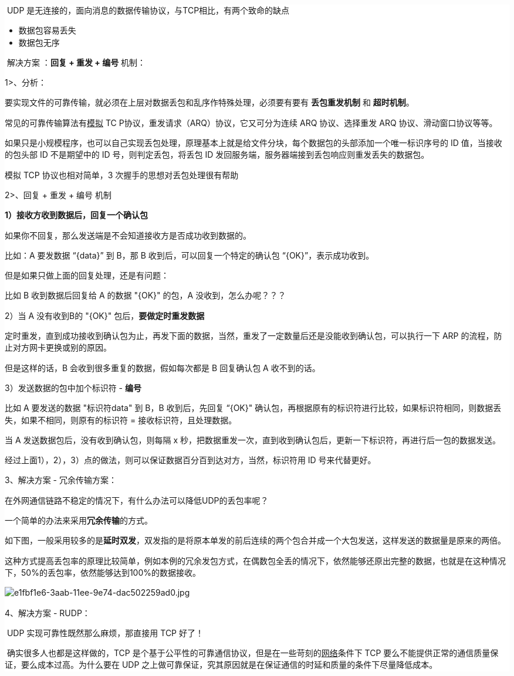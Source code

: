 ​		UDP 是无连接的，面向消息的数据传输协议，与TCP相比，有两个致命的缺点

- 数据包容易丢失
- 数据包无序

​		解决方案 ：**回复 + 重发 + 编号** 机制：

1>、分析：

要实现文件的可靠传输，就必须在上层对数据丢包和乱序作特殊处理，必须要有要有 **丢包重发机制** 和 **超时机制**。

常见的可靠传输算法有[模拟](https://www.elecfans.com/analog/) TC P协议，重发请求（ARQ）协议，它又可分为连续 ARQ 协议、选择重发 ARQ 协议、滑动窗口协议等等。

如果只是小规模程序，也可以自己实现丢包处理，原理基本上就是给文件分块，每个数据包的头部添加一个唯一标识序号的 ID 值，当接收的包头部 ID 不是期望中的 ID 号，则判定丢包，将丢包 ID 发回服务端，服务器端接到丢包响应则重发丢失的数据包。

模拟 TCP 协议也相对简单，3 次握手的思想对丢包处理很有帮助

2>、回复 + 重发 + 编号 机制

**1）接收方收到数据后，回复一个确认包**

如果你不回复，那么发送端是不会知道接收方是否成功收到数据的。

比如：A 要发数据 “{data}” 到 B，那 B 收到后，可以回复一个特定的确认包 “{OK}”，表示成功收到。

但是如果只做上面的回复处理，还是有问题：

比如 B 收到数据后回复给 A 的数据 "{OK}" 的包，A 没收到，怎么办呢？？？

2）当 A 没有收到B的 "{OK}" 包后，**要做定时重发数据**

定时重发，直到成功接收到确认包为止，再发下面的数据，当然，重发了一定数量后还是没能收到确认包，可以执行一下 ARP 的流程，防止对方网卡更换或别的原因。

但是这样的话，B 会收到很多重复的数据，假如每次都是 B 回复确认包 A 收不到的话。

3）发送数据的包中加个标识符 - **编号**

比如 A 要发送的数据 "标识符data" 到 B，B 收到后，先回复 “{OK}" 确认包，再根据原有的标识符进行比较，如果标识符相同，则数据丢失，如果不相同，则原有的标识符 = 接收标识符，且处理数据。

当 A 发送数据包后，没有收到确认包，则每隔 x 秒，把数据重发一次，直到收到确认包后，更新一下标识符，再进行后一包的数据发送。

经过上面1），2），3）点的做法，则可以保证数据百分百到达对方，当然，标识符用 ID 号来代替更好。

3、解决方案 - 冗余传输方案：

在外网通信链路不稳定的情况下，有什么办法可以降低UDP的丢包率呢？

一个简单的办法来采用**冗余传输**的方式。

如下图，一般采用较多的是**延时双发**，双发指的是将原本单发的前后连续的两个包合并成一个大包发送，这样发送的数据量是原来的两倍。

这种方式提高丢包率的原理比较简单，例如本例的冗余发包方式，在偶数包全丢的情况下，依然能够还原出完整的数据，也就是在这种情况下，50%的丢包率，依然能够达到100%的数据接收。

![e1fbf1e6-3aab-11ee-9e74-dac502259ad0.jpg](https://file1.elecfans.com//web2/M00/9F/D7/wKgZomToRGuAKmoWAABfXqsk3ps382.jpg)

4、解决方案 - RUDP：

​		UDP 实现可靠性既然那么麻烦，那直接用 TCP 好了！

​		确实很多人也都是这样做的，TCP 是个基于公平性的可靠通信协议，但是在一些苛刻的[网络](https://www.elecfans.com/v/tag/1722/)条件下 TCP 要么不能提供正常的通信质量保证，要么成本过高。为什么要在 UDP 之上做可靠保证，究其原因就是在保证通信的时延和质量的条件下尽量降低成本。
